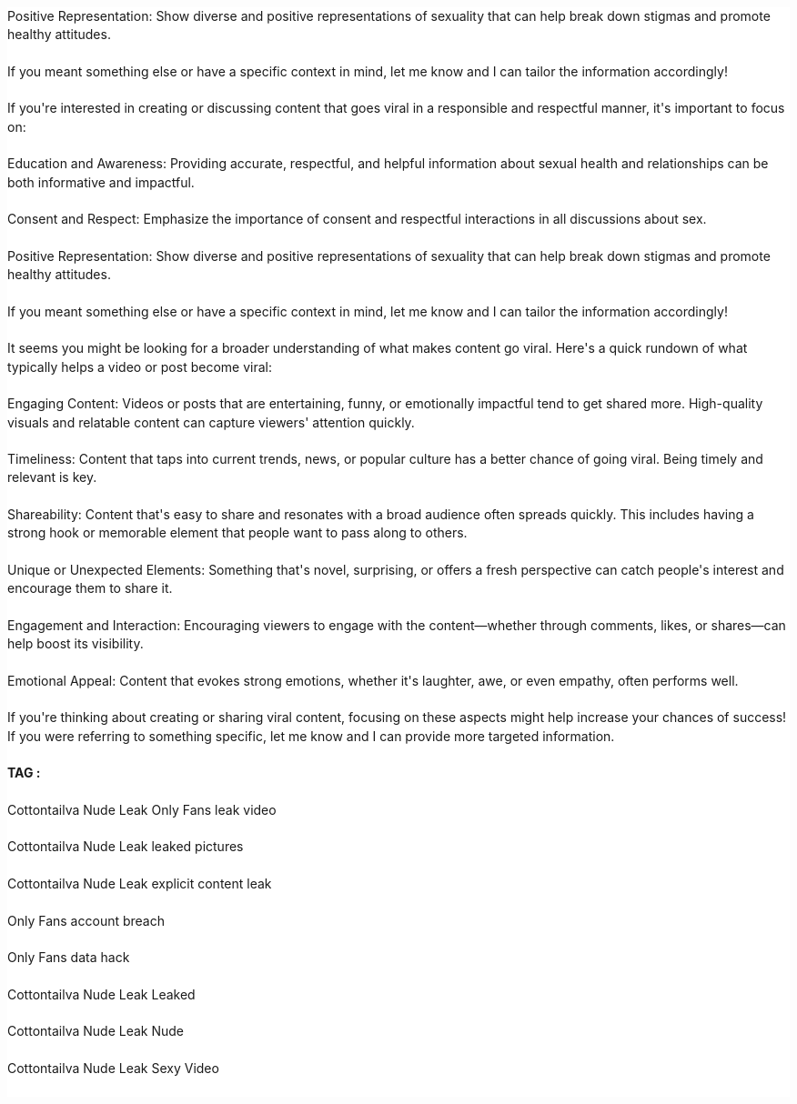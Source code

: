 Positive Representation: Show diverse and positive representations of sexuality that can help break down stigmas and promote healthy attitudes.
<br><br>
If you meant something else or have a specific context in mind, let me know and I can tailor the information accordingly!
<br><br>
If you're interested in creating or discussing content that goes viral in a responsible and respectful manner, it's important to focus on:
<br><br>
Education and Awareness: Providing accurate, respectful, and helpful information about sexual health and relationships can be both informative and impactful.
<br><br>
Consent and Respect: Emphasize the importance of consent and respectful interactions in all discussions about sex.
<br><br>
Positive Representation: Show diverse and positive representations of sexuality that can help break down stigmas and promote healthy attitudes.
<br><br>
If you meant something else or have a specific context in mind, let me know and I can tailor the information accordingly!
<br><br>
It seems you might be looking for a broader understanding of what makes content go viral. Here's a quick rundown of what typically helps a video or post become viral:
<br><br>
Engaging Content: Videos or posts that are entertaining, funny, or emotionally impactful tend to get shared more. High-quality visuals and relatable content can capture viewers' attention quickly.
<br><br>
Timeliness: Content that taps into current trends, news, or popular culture has a better chance of going viral. Being timely and relevant is key.
<br><br>
Shareability: Content that's easy to share and resonates with a broad audience often spreads quickly. This includes having a strong hook or memorable element that people want to pass along to others.
<br><br>
Unique or Unexpected Elements: Something that's novel, surprising, or offers a fresh perspective can catch people's interest and encourage them to share it.
<br><br>
Engagement and Interaction: Encouraging viewers to engage with the content—whether through comments, likes, or shares—can help boost its visibility.
<br><br>
Emotional Appeal: Content that evokes strong emotions, whether it's laughter, awe, or even empathy, often performs well.
<br><br>
If you're thinking about creating or sharing viral content, focusing on these aspects might help increase your chances of success! If you were referring to something specific, let me know and I can provide more targeted information.
<br><br>
<strong>TAG :</strong>
<br><br>
Cottontailva Nude Leak Only Fans leak video
<br><br>
Cottontailva Nude Leak leaked pictures
<br><br>
Cottontailva Nude Leak explicit content leak
<br><br>
Only Fans account breach
<br><br>
Only Fans data hack
<br><br>
Cottontailva Nude Leak Leaked
<br><br>
Cottontailva Nude Leak Nude
<br><br>
Cottontailva Nude Leak Sexy Video
<br><br>